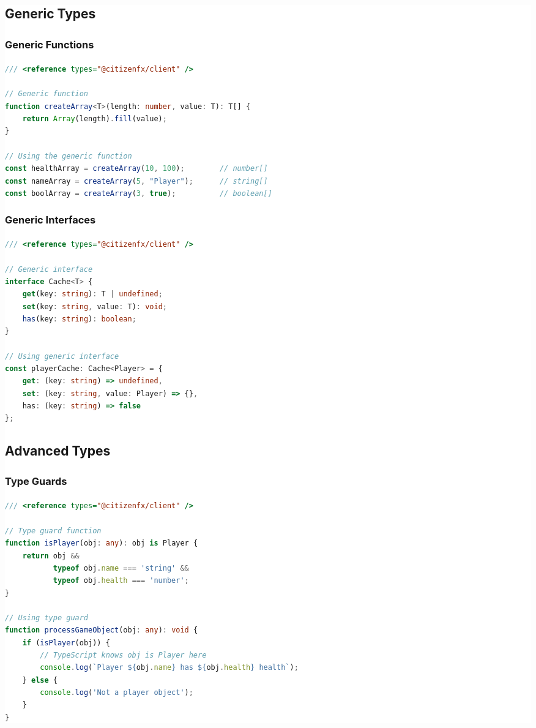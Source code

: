 ## Generic Types

### Generic Functions

```typescript
/// <reference types="@citizenfx/client" />

// Generic function
function createArray<T>(length: number, value: T): T[] {
    return Array(length).fill(value);
}

// Using the generic function
const healthArray = createArray(10, 100);        // number[]
const nameArray = createArray(5, "Player");      // string[]
const boolArray = createArray(3, true);          // boolean[]
```

### Generic Interfaces

```typescript
/// <reference types="@citizenfx/client" />

// Generic interface
interface Cache<T> {
    get(key: string): T | undefined;
    set(key: string, value: T): void;
    has(key: string): boolean;
}

// Using generic interface
const playerCache: Cache<Player> = {
    get: (key: string) => undefined,
    set: (key: string, value: Player) => {},
    has: (key: string) => false
};
```

## Advanced Types

### Type Guards

```typescript
/// <reference types="@citizenfx/client" />

// Type guard function
function isPlayer(obj: any): obj is Player {
    return obj && 
           typeof obj.name === 'string' && 
           typeof obj.health === 'number';
}

// Using type guard
function processGameObject(obj: any): void {
    if (isPlayer(obj)) {
        // TypeScript knows obj is Player here
        console.log(`Player ${obj.name} has ${obj.health} health`);
    } else {
        console.log('Not a player object');
    }
}
```
